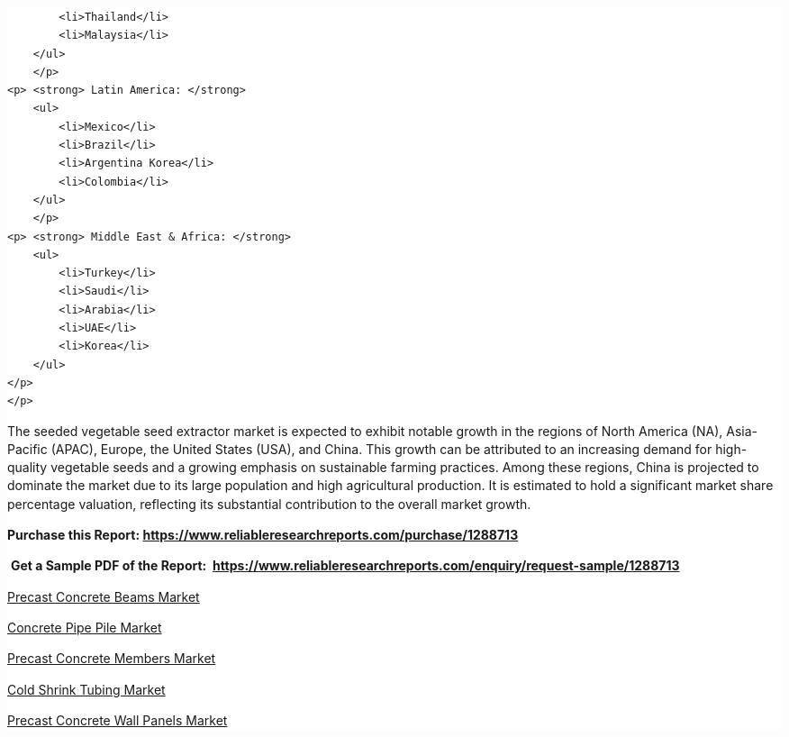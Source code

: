             <li>Thailand</li>
            <li>Malaysia</li>
        </ul>
        </p> 
    <p> <strong> Latin America: </strong>
        <ul>
            <li>Mexico</li>
            <li>Brazil</li>
            <li>Argentina Korea</li>
            <li>Colombia</li>
        </ul>
        </p> 
    <p> <strong> Middle East & Africa: </strong>
        <ul>
            <li>Turkey</li>
            <li>Saudi</li>
            <li>Arabia</li>
            <li>UAE</li>
            <li>Korea</li>
        </ul>
    </p>
    </p>
<p><p>The seeded vegetable seed extractor market is expected to exhibit notable growth in the regions of North America (NA), Asia-Pacific (APAC), Europe, the United States (USA), and China. This growth can be attributed to an increasing demand for high-quality vegetable seeds and a growing emphasis on sustainable farming practices. Among these regions, China is projected to dominate the market due to its large population and high agricultural production. It is estimated to hold a significant market share percentage valuation, reflecting its substantial contribution to the overall market growth.</p></p>
<p><strong>Purchase this Report: <a href="https://www.reliableresearchreports.com/purchase/1288713">https://www.reliableresearchreports.com/purchase/1288713</a></strong></p>
<p>&nbsp;<strong>Get a Sample PDF of the Report:&nbsp;&nbsp;<a href="https://www.reliableresearchreports.com/enquiry/request-sample/1288713">https://www.reliableresearchreports.com/enquiry/request-sample/1288713</a></strong></p>
<p><strong></strong></p>
<p><p><a href="https://medium.com/@holliswelch2023/precast-concrete-beams-market-outlook-industry-overview-and-forecast-2023-to-2030-f3bc86b3bce5">Precast Concrete Beams Market</a></p><p><a href="https://medium.com/@vilmalittel/analyzing-concrete-pipe-pile-market-global-industry-perspective-and-forecast-2023-to-2030-1dbcf1faa0e3">Concrete Pipe Pile Market</a></p><p><a href="https://medium.com/@ravenrussel2023/precast-concrete-members-market-research-report-its-history-and-forecast-2023-to-2030-cd9fbfa874fc">Precast Concrete Members Market</a></p><p><a href="https://medium.com/@daishawolff/cold-shrink-tubing-market-research-report-its-history-and-forecast-2023-to-2030-1e7f0f2e9c89">Cold Shrink Tubing Market</a></p><p><a href="https://medium.com/@gerardowolf/precast-concrete-wall-panels-market-analysis-its-cagr-market-segmentation-and-global-industry-06d40f5e135d">Precast Concrete Wall Panels Market</a></p></p>